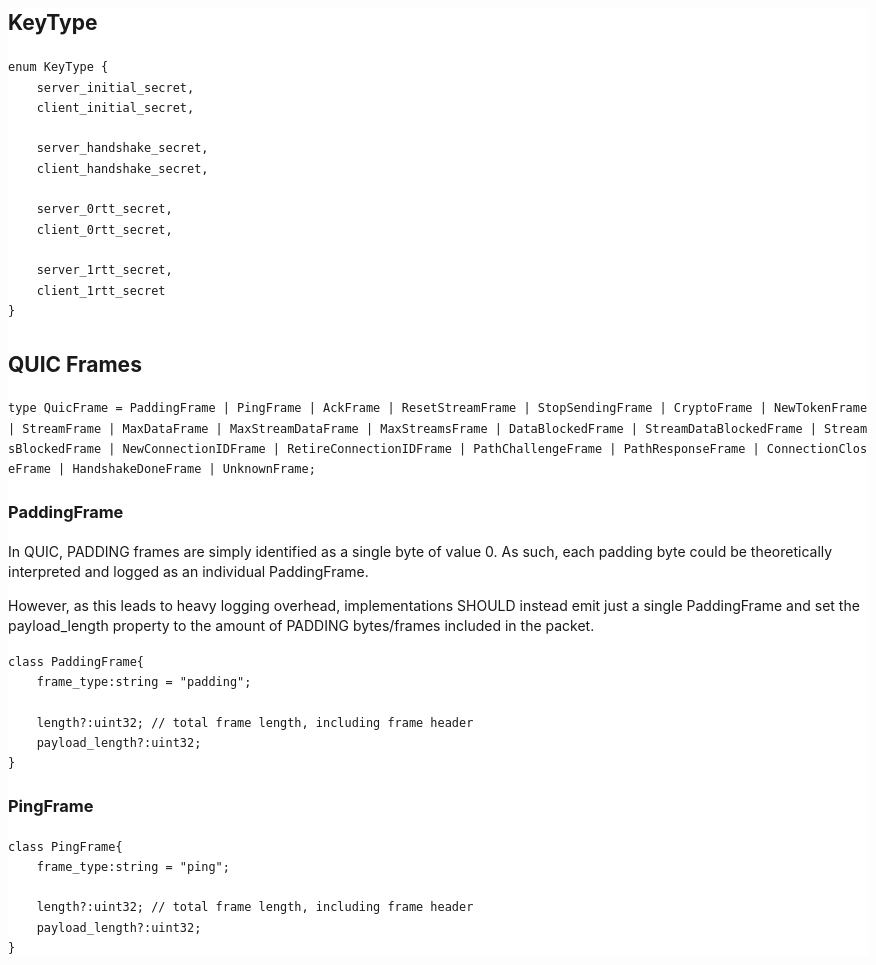 ## KeyType
~~~
enum KeyType {
    server_initial_secret,
    client_initial_secret,

    server_handshake_secret,
    client_handshake_secret,

    server_0rtt_secret,
    client_0rtt_secret,

    server_1rtt_secret,
    client_1rtt_secret
}
~~~

## QUIC Frames

~~~
type QuicFrame = PaddingFrame | PingFrame | AckFrame | ResetStreamFrame | StopSendingFrame | CryptoFrame | NewTokenFrame | StreamFrame | MaxDataFrame | MaxStreamDataFrame | MaxStreamsFrame | DataBlockedFrame | StreamDataBlockedFrame | StreamsBlockedFrame | NewConnectionIDFrame | RetireConnectionIDFrame | PathChallengeFrame | PathResponseFrame | ConnectionCloseFrame | HandshakeDoneFrame | UnknownFrame;
~~~

### PaddingFrame

In QUIC, PADDING frames are simply identified as a single byte of value 0. As
such, each padding byte could be theoretically interpreted and logged as an
individual PaddingFrame.

However, as this leads to heavy logging overhead, implementations SHOULD instead
emit just a single PaddingFrame and set the payload_length property to the amount
of PADDING bytes/frames included in the packet.

~~~
class PaddingFrame{
    frame_type:string = "padding";

    length?:uint32; // total frame length, including frame header
    payload_length?:uint32;
}
~~~

### PingFrame

~~~
class PingFrame{
    frame_type:string = "ping";

    length?:uint32; // total frame length, including frame header
    payload_length?:uint32;
}
~~~
